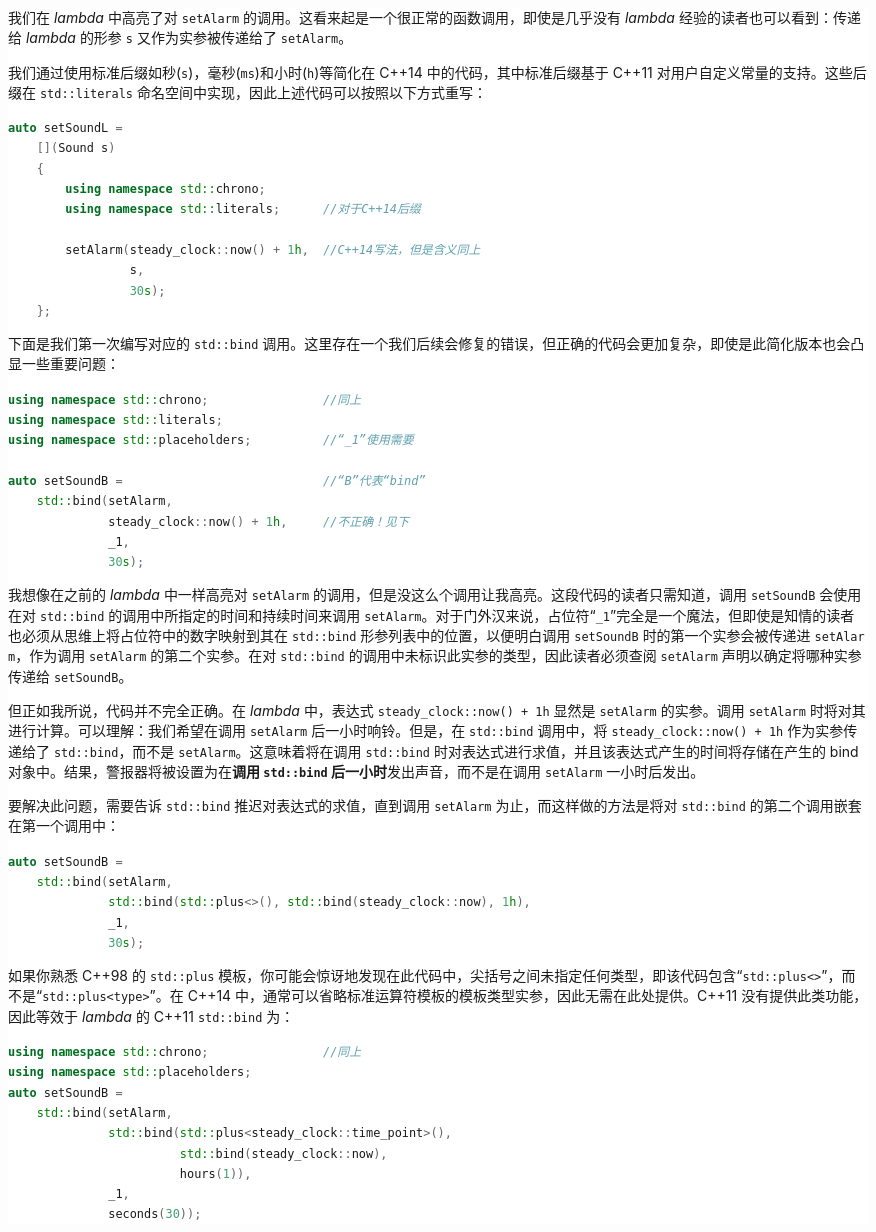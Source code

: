我们在 _lambda_ 中高亮了对 `setAlarm` 的调用。这看来起是一个很正常的函数调用，即使是几乎没有 _lambda_ 经验的读者也可以看到：传递给 _lambda_ 的形参 `s` 又作为实参被传递给了 `setAlarm`。

我们通过使用标准后缀如秒(`s`)，毫秒(`ms`)和小时(`h`)等简化在 C++14 中的代码，其中标准后缀基于 C++11 对用户自定义常量的支持。这些后缀在 `std::literals` 命名空间中实现，因此上述代码可以按照以下方式重写：

```cpp
auto setSoundL =
    [](Sound s)
    {
        using namespace std::chrono;
        using namespace std::literals;      //对于C++14后缀

        setAlarm(steady_clock::now() + 1h,  //C++14写法，但是含义同上
                 s,
                 30s);
    };
```

下面是我们第一次编写对应的 `std::bind` 调用。这里存在一个我们后续会修复的错误，但正确的代码会更加复杂，即使是此简化版本也会凸显一些重要问题：

```cpp
using namespace std::chrono;                //同上
using namespace std::literals;
using namespace std::placeholders;          //“_1”使用需要

auto setSoundB =                            //“B”代表“bind”
    std::bind(setAlarm,
              steady_clock::now() + 1h,     //不正确！见下
              _1,
              30s);
```

我想像在之前的 _lambda_ 中一样高亮对 `setAlarm` 的调用，但是没这么个调用让我高亮。这段代码的读者只需知道，调用 `setSoundB` 会使用在对 `std::bind` 的调用中所指定的时间和持续时间来调用 `setAlarm`。对于门外汉来说，占位符“`_1`”完全是一个魔法，但即使是知情的读者也必须从思维上将占位符中的数字映射到其在 `std::bind` 形参列表中的位置，以便明白调用 `setSoundB` 时的第一个实参会被传递进 `setAlarm`，作为调用 `setAlarm` 的第二个实参。在对 `std::bind` 的调用中未标识此实参的类型，因此读者必须查阅 `setAlarm` 声明以确定将哪种实参传递给 `setSoundB`。

但正如我所说，代码并不完全正确。在 _lambda_ 中，表达式 `steady_clock::now() + 1h` 显然是 `setAlarm` 的实参。调用 `setAlarm` 时将对其进行计算。可以理解：我们希望在调用 `setAlarm` 后一小时响铃。但是，在 `std::bind` 调用中，将 `steady_clock::now() + 1h` 作为实参传递给了 `std::bind`，而不是 `setAlarm`。这意味着将在调用 `std::bind` 时对表达式进行求值，并且该表达式产生的时间将存储在产生的 bind 对象中。结果，警报器将被设置为在**调用 `std::bind` 后一小时**发出声音，而不是在调用 `setAlarm` 一小时后发出。

要解决此问题，需要告诉 `std::bind` 推迟对表达式的求值，直到调用 `setAlarm` 为止，而这样做的方法是将对 `std::bind` 的第二个调用嵌套在第一个调用中：

```cpp
auto setSoundB =
    std::bind(setAlarm,
              std::bind(std::plus<>(), std::bind(steady_clock::now), 1h),
              _1,
              30s);
```

如果你熟悉 C++98 的 `std::plus` 模板，你可能会惊讶地发现在此代码中，尖括号之间未指定任何类型，即该代码包含“`std::plus<>`”，而不是“`std::plus<type>`”。在 C++14 中，通常可以省略标准运算符模板的模板类型实参，因此无需在此处提供。C++11 没有提供此类功能，因此等效于 _lambda_ 的 C++11 `std::bind` 为：

```cpp
using namespace std::chrono;                //同上
using namespace std::placeholders;
auto setSoundB =
    std::bind(setAlarm,
              std::bind(std::plus<steady_clock::time_point>(),
                        std::bind(steady_clock::now),
                        hours(1)),
              _1,
              seconds(30));
```
